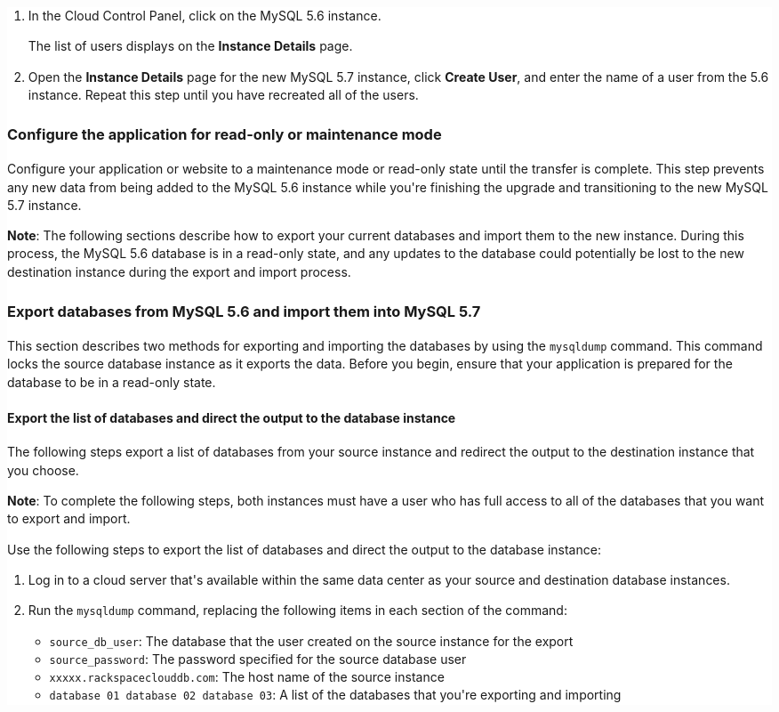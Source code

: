 1. In the Cloud Control Panel, click on the MySQL 5.6 instance.

    The list of users displays on the **Instance Details** page.

2. Open the **Instance Details** page for the new MySQL 5.7 instance, click
   **Create User**, and enter the name of a user from the 5.6 instance.
   Repeat this step until you have recreated all of the users.

### Configure the application for read-only or maintenance mode

Configure your application or website to a maintenance mode or read-only state
until the transfer is complete. This step prevents any new data from being
added to the MySQL 5.6 instance while you're finishing the upgrade and
transitioning to the new MySQL 5.7 instance.

**Note**: The following sections describe how to export your current
databases and import them to the new instance. During this process, the MySQL
5.6 database is in a read-only state, and any updates to the database could
potentially be lost to the new destination instance during the export and
import process.

### Export databases from MySQL 5.6 and import them into MySQL 5.7

This section describes two methods for exporting and importing the databases
by using the <code>mysqldump</code> command. This command locks the source
database instance as it exports the data. Before you begin, ensure that your
application is prepared for the database to be in a read-only state.

#### Export the list of databases and direct the output to the database instance

The following steps export a list of databases from your source instance and
redirect the output to the destination instance that you choose.

**Note**: To complete the following steps, both instances must have a user
who has full access to all of the databases that you want to export and import.

Use the following steps to export the list of databases and direct the output
to the database instance:

1. Log in to a cloud server that's available within the same data center as
   your source and destination database instances.

2. Run the <code>mysqldump</code> command, replacing the following items
   in each section of the command:

    - <code>source\_db_user</code>: The database that the user created on the
      source instance for the export
    - <code>source_password</code>: The password specified for the source
      database user
    - <code>xxxxx.rackspaceclouddb.com</code>: The host name of the source
      instance
    - <code>database 01 database 02 database 03</code>: A list of the databases
      that you're exporting and importing
